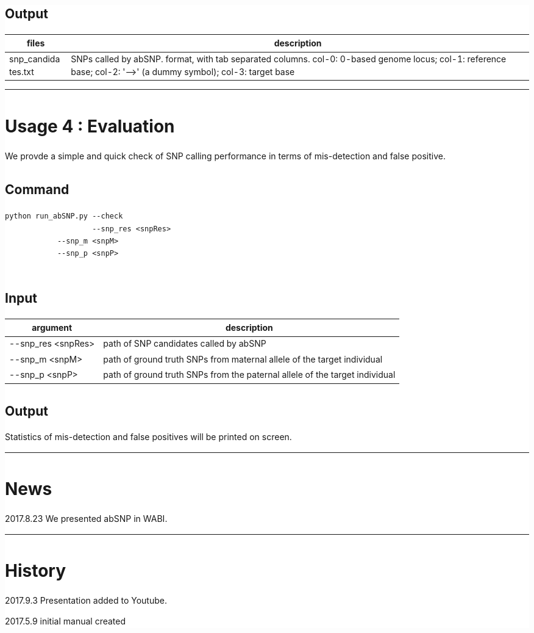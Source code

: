 ## Output

files | description
---- | ----
snp_candidates.txt | SNPs called by abSNP. format, with tab separated columns. col-0: 0-based genome locus; col-1: reference base; col-2: '\-->' (a dummy symbol); col-3: target base

---

# Usage 4 : Evaluation <a id='eval'></a>

We provde a simple and quick check of SNP calling performance in terms of mis-detection and false positive.

## Command

~~~
python run_abSNP.py --check
                    --snp_res <snpRes>
		    --snp_m <snpM>
		    --snp_p <snpP>                     
                                                
~~~

## Input

argument | description
---- | ----
\--snp_res <snpRes\> |  path of SNP candidates called by abSNP
\--snp_m <snpM\> | path of ground truth SNPs from maternal allele of the target individual
\--snp_p <snpP\> | path of ground truth SNPs from the paternal allele of the target individual

## Output

Statistics of mis-detection and false positives will be printed on screen.

---
# News<a id='news'></a>

2017.8.23 We presented abSNP in WABI.

---
# History<a id='history'></a>

2017.9.3 Presentation added to Youtube.<p>

2017.5.9 initial manual created
